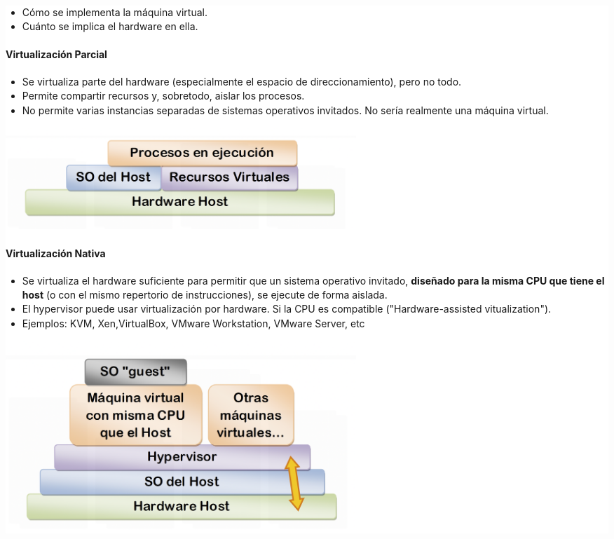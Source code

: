   - Cómo se implementa la máquina virtual.
  - Cuánto se implica el hardware en ella.

#### Virtualización Parcial

- Se virtualiza parte del hardware (especialmente el espacio de direccionamiento), pero no todo.
- Permite compartir recursos y, sobretodo, aislar los procesos.
- No permite varias instancias separadas de sistemas operativos invitados. No sería realmente una máquina virtual.

<img src="./assets/2025-03-04-17-43-32.png" width="500" alt="Virtualización parcial">

#### Virtualización Nativa

- Se virtualiza el hardware suficiente para permitir que un sistema operativo invitado, **diseñado para la misma CPU que tiene el host** (o con el mismo repertorio de instrucciones), se ejecute de forma aislada.
- El hypervisor puede usar virtualización por hardware. Si la CPU es compatible ("Hardware-assisted vitualization").
- Ejemplos: KVM, Xen,VirtualBox, VMware Workstation, VMware Server, etc

<img src="./assets/2025-03-04-17-45-30.png" width="500" alt="Virtualización nativa">
